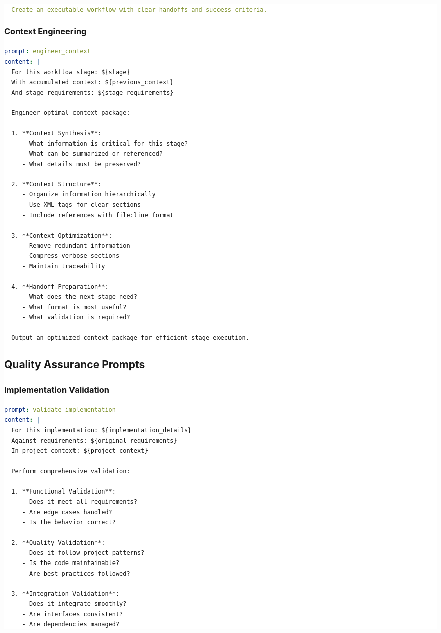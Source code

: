 ```yaml
  Create an executable workflow with clear handoffs and success criteria.
```

### Context Engineering
```yaml
prompt: engineer_context
content: |
  For this workflow stage: ${stage}
  With accumulated context: ${previous_context}
  And stage requirements: ${stage_requirements}
  
  Engineer optimal context package:
  
  1. **Context Synthesis**:
     - What information is critical for this stage?
     - What can be summarized or referenced?
     - What details must be preserved?
  
  2. **Context Structure**:
     - Organize information hierarchically
     - Use XML tags for clear sections
     - Include references with file:line format
  
  3. **Context Optimization**:
     - Remove redundant information
     - Compress verbose sections
     - Maintain traceability
  
  4. **Handoff Preparation**:
     - What does the next stage need?
     - What format is most useful?
     - What validation is required?
  
  Output an optimized context package for efficient stage execution.
```

## Quality Assurance Prompts

### Implementation Validation
```yaml
prompt: validate_implementation
content: |
  For this implementation: ${implementation_details}
  Against requirements: ${original_requirements}
  In project context: ${project_context}
  
  Perform comprehensive validation:
  
  1. **Functional Validation**:
     - Does it meet all requirements?
     - Are edge cases handled?
     - Is the behavior correct?
  
  2. **Quality Validation**:
     - Does it follow project patterns?
     - Is the code maintainable?
     - Are best practices followed?
  
  3. **Integration Validation**:
     - Does it integrate smoothly?
     - Are interfaces consistent?
     - Are dependencies managed?
```